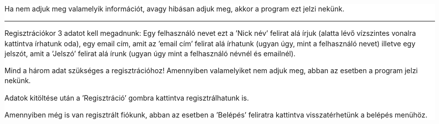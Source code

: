 Ha nem adjuk meg valamelyik információt, avagy hibásan adjuk meg, akkor a program ezt jelzi
nekünk.
___

Regisztrációkor 3 adatot kell megadnunk: Egy felhasználó
nevet ezt a ’Nick név’ felirat alá írjuk (alatta lévő vízszintes
vonalra kattintva írhatunk oda), egy email cím, amit az ’email
cím’ felirat alá írhatunk (ugyan úgy, mint a felhasználó nevet)
illetve egy jelszót, amit a ’Jelszó’ felirat alá írunk (ugyan úgy
mint a felhasználó névnél és emailnél).

Mind a három adat szükséges a regisztrációhoz! Amennyiben
valamelyiket nem adjuk meg, abban az esetben a program jelzi
nekünk. 

Adatok kitöltése után a ’Regisztráció’ gombra kattintva
regisztrálhatunk is.  

Amennyiben még is van regisztrált fiókunk, abban az esetben a
’Belépés’ feliratra kattintva visszatérhetünk a belépés menühöz.
